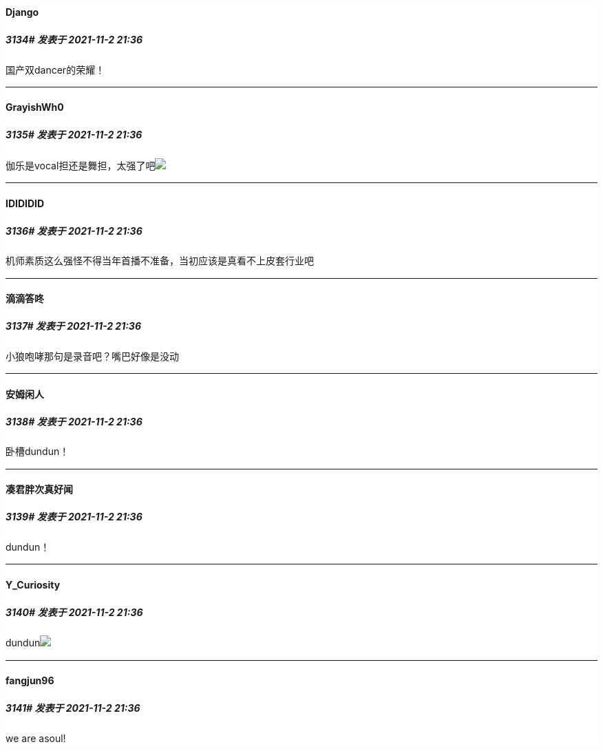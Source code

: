 ####  Django  
##### 3134#       发表于 2021-11-2 21:36

国产双dancer的荣耀！

*****

####  GrayishWh0  
##### 3135#       发表于 2021-11-2 21:36

伽乐是vocal担还是舞担，太强了吧<img src="https://static.saraba1st.com/image/smiley/face2017/196.png" referrerpolicy="no-referrer">

*****

####  IDIDIDID  
##### 3136#       发表于 2021-11-2 21:36

机师素质这么强怪不得当年首播不准备，当初应该是真看不上皮套行业吧

*****

####  滴滴答咚  
##### 3137#       发表于 2021-11-2 21:36

小狼咆哮那句是录音吧？嘴巴好像是没动

*****

####  安姆闲人  
##### 3138#       发表于 2021-11-2 21:36

卧槽dundun！

*****

####  凑君胖次真好闻  
##### 3139#       发表于 2021-11-2 21:36

dundun！

*****

####  Y_Curiosity  
##### 3140#       发表于 2021-11-2 21:36

dundun<img src="https://static.saraba1st.com/image/smiley/face2017/105.png" referrerpolicy="no-referrer">

*****

####  fangjun96  
##### 3141#       发表于 2021-11-2 21:36

we are asoul!
